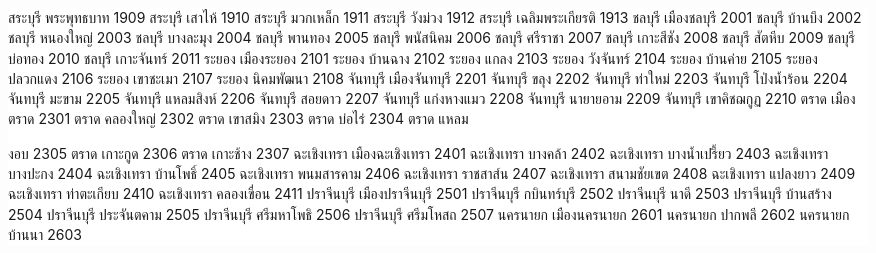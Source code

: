 สระบุรี พระพุทธบาท 1909
สระบุรี เสาไห้ 1910
สระบุรี มวกเหล็ก 1911
สระบุรี วังม่วง 1912
สระบุรี เฉลิมพระเกียรติ 1913
ชลบุรี เมืองชลบุรี 2001
ชลบุรี บ้านบึง 2002
ชลบุรี หนองใหญ่ 2003
ชลบุรี บางละมุง 2004
ชลบุรี พานทอง 2005
ชลบุรี พนัสนิคม 2006
ชลบุรี ศรีราชา 2007
ชลบุรี เกาะสีชัง 2008
ชลบุรี สัตหีบ 2009
ชลบุรี บ่อทอง 2010
ชลบุรี เกาะจันทร์ 2011
ระยอง เมืองระยอง 2101
ระยอง บ้านฉาง 2102
ระยอง แกลง 2103
ระยอง วังจันทร์ 2104
ระยอง บ้านค่าย 2105
ระยอง ปลวกแดง 2106
ระยอง เขาชะเมา 2107
ระยอง นิคมพัฒนา 2108
จันทบุรี เมืองจันทบุรี 2201
จันทบุรี ขลุง 2202
จันทบุรี ท่าใหม่ 2203
จันทบุรี โป่งน้ำร้อน 2204
จันทบุรี มะขาม 2205
จันทบุรี แหลมสิงห์ 2206
จันทบุรี สอยดาว 2207
จันทบุรี แก่งหางแมว 2208
จันทบุรี นายายอาม 2209
จันทบุรี เขาคิชฌกูฏ 2210
ตราด เมืองตราด 2301
ตราด คลองใหญ่ 2302
ตราด เขาสมิง 2303
ตราด บ่อไร่ 2304
ตราด แหลม

งอบ 2305
ตราด เกาะกูด 2306
ตราด เกาะช้าง 2307
ฉะเชิงเทรา เมืองฉะเชิงเทรา 2401
ฉะเชิงเทรา บางคล้า 2402
ฉะเชิงเทรา บางน้ำเปรี้ยว 2403
ฉะเชิงเทรา บางปะกง 2404
ฉะเชิงเทรา บ้านโพธิ์ 2405
ฉะเชิงเทรา พนมสารคาม 2406
ฉะเชิงเทรา ราชสาส์น 2407
ฉะเชิงเทรา สนามชัยเขต 2408
ฉะเชิงเทรา แปลงยาว 2409
ฉะเชิงเทรา ท่าตะเกียบ 2410
ฉะเชิงเทรา คลองเขื่อน 2411
ปราจีนบุรี เมืองปราจีนบุรี 2501
ปราจีนบุรี กบินทร์บุรี 2502
ปราจีนบุรี นาดี 2503
ปราจีนบุรี บ้านสร้าง 2504
ปราจีนบุรี ประจันตคาม 2505
ปราจีนบุรี ศรีมหาโพธิ 2506
ปราจีนบุรี ศรีมโหสถ 2507
นครนายก เมืองนครนายก 2601
นครนายก ปากพลี 2602
นครนายก บ้านนา 2603